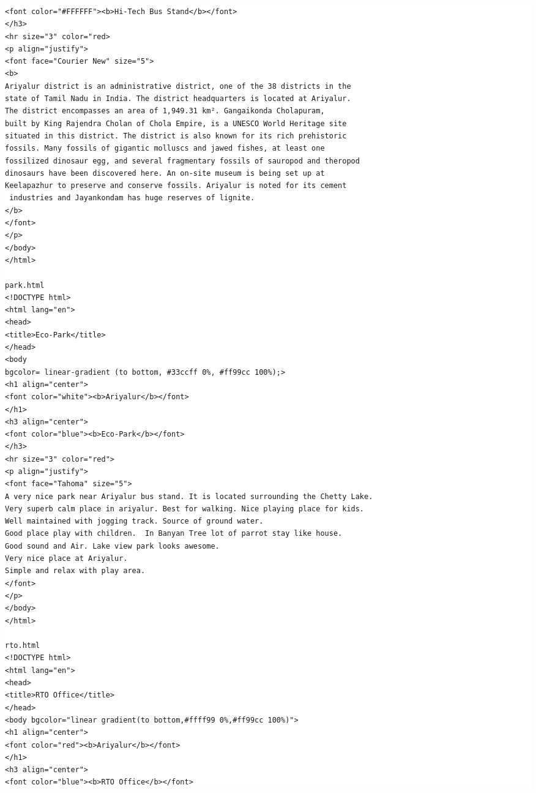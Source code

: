 ```
<font color="#FFFFFF"><b>Hi-Tech Bus Stand</b></font>
</h3>
<hr size="3" color="red>
<p align="justify">
<font face="Courier New" size="5">
<b>
Ariyalur district is an administrative district, one of the 38 districts in the 
state of Tamil Nadu in India. The district headquarters is located at Ariyalur. 
The district encompasses an area of 1,949.31 km². Gangaikonda Cholapuram, 
built by King Rajendra Cholan of Chola Empire, is a UNESCO World Heritage site 
situated in this district. The district is also known for its rich prehistoric 
fossils. Many fossils of gigantic molluscs and jawed fishes, at least one 
fossilized dinosaur egg, and several fragmentary fossils of sauropod and theropod 
dinosaurs have been discovered here. An on-site museum is being set up at 
Keelapazhur to preserve and conserve fossils. Ariyalur is noted for its cement
 industries and Jayankondam has huge reserves of lignite.
</b>
</font>
</p>
</body>
</html>

park.html
<!DOCTYPE html>
<html lang="en">
<head>
<title>Eco-Park</title>
</head>
<body 
bgcolor= linear-gradient (to bottom, #33ccff 0%, #ff99cc 100%);>
<h1 align="center">
<font color="white"><b>Ariyalur</b></font>
</h1>
<h3 align="center">
<font color="blue"><b>Eco-Park</b></font>
</h3>
<hr size="3" color="red">
<p align="justify">
<font face="Tahoma" size="5">
A very nice park near Ariyalur bus stand. It is located surrounding the Chetty Lake. 
Very superb calm place in ariyalur. Best for walking. Nice playing place for kids.
Well maintained with jogging track. Source of ground water.
Good place play with children.  In Banyan Tree lot of parrot stay like house. 
Good sound and Air. Lake view park looks awesome.
Very nice place at Ariyalur.
Simple and relax with play area.
</font>
</p>
</body>
</html>

rto.html
<!DOCTYPE html>
<html lang="en">
<head>
<title>RTO Office</title>
</head>
<body bgcolor="linear gradient(to bottom,#ffff99 0%,#ff99cc 100%)">
<h1 align="center">
<font color="red"><b>Ariyalur</b></font>
</h1>
<h3 align="center">
<font color="blue"><b>RTO Office</b></font>
```